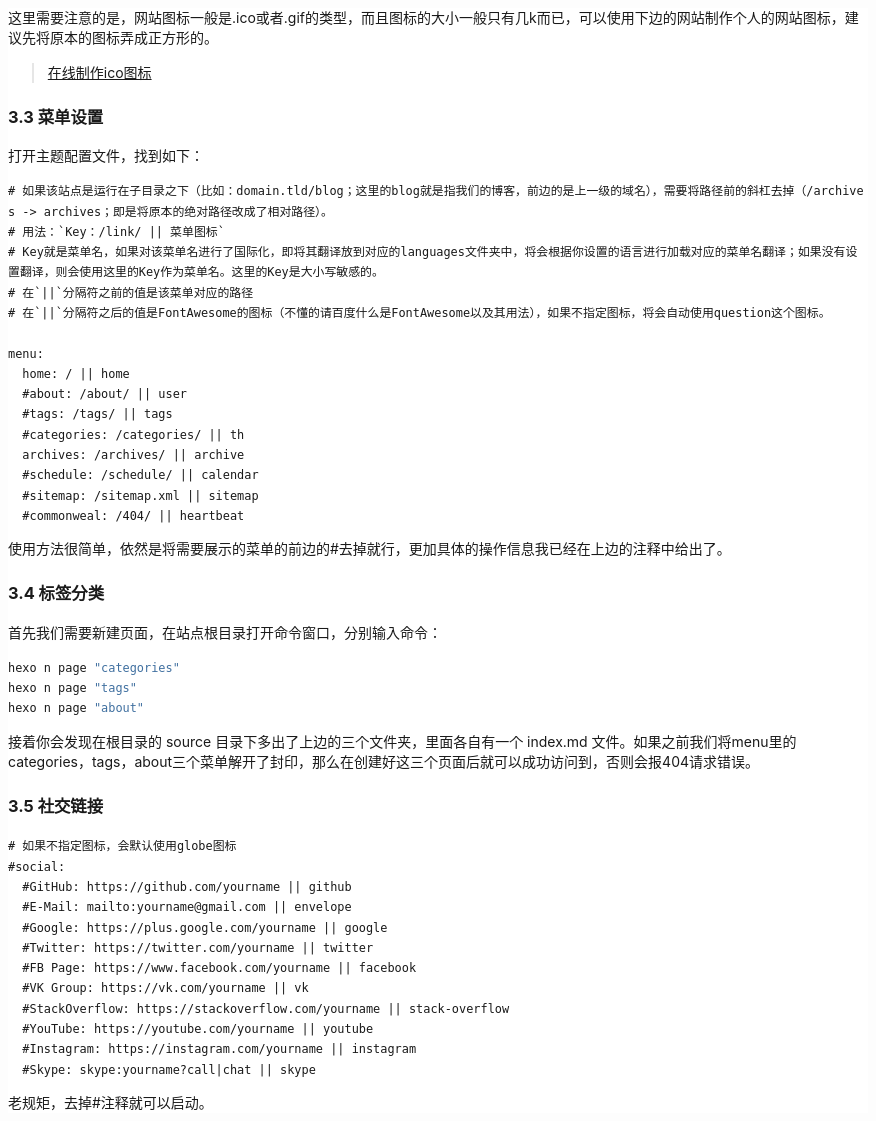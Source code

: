 这里需要注意的是，网站图标一般是.ico或者.gif的类型，而且图标的大小一般只有几k而已，可以使用下边的网站制作个人的网站图标，建议先将原本的图标弄成正方形的。

> [在线制作ico图标](http://www.bitbug.net/)

### 3.3 菜单设置

打开主题配置文件，找到如下：

```html
# 如果该站点是运行在子目录之下（比如：domain.tld/blog；这里的blog就是指我们的博客，前边的是上一级的域名），需要将路径前的斜杠去掉（/archives -> archives；即是将原本的绝对路径改成了相对路径）。
# 用法：`Key：/link/ || 菜单图标`
# Key就是菜单名，如果对该菜单名进行了国际化，即将其翻译放到对应的languages文件夹中，将会根据你设置的语言进行加载对应的菜单名翻译；如果没有设置翻译，则会使用这里的Key作为菜单名。这里的Key是大小写敏感的。
# 在`||`分隔符之前的值是该菜单对应的路径
# 在`||`分隔符之后的值是FontAwesome的图标（不懂的请百度什么是FontAwesome以及其用法），如果不指定图标，将会自动使用question这个图标。

menu:
  home: / || home
  #about: /about/ || user
  #tags: /tags/ || tags
  #categories: /categories/ || th
  archives: /archives/ || archive
  #schedule: /schedule/ || calendar
  #sitemap: /sitemap.xml || sitemap
  #commonweal: /404/ || heartbeat
```

使用方法很简单，依然是将需要展示的菜单的前边的#去掉就行，更加具体的操作信息我已经在上边的注释中给出了。

### 3.4 标签分类

首先我们需要新建页面，在站点根目录打开命令窗口，分别输入命令：

```bash
hexo n page "categories"
hexo n page "tags"
hexo n page "about"
```

接着你会发现在根目录的 source 目录下多出了上边的三个文件夹，里面各自有一个 index.md 文件。如果之前我们将menu里的categories，tags，about三个菜单解开了封印，那么在创建好这三个页面后就可以成功访问到，否则会报404请求错误。

### 3.5 社交链接

```html
# 如果不指定图标，会默认使用globe图标
#social:
  #GitHub: https://github.com/yourname || github
  #E-Mail: mailto:yourname@gmail.com || envelope
  #Google: https://plus.google.com/yourname || google
  #Twitter: https://twitter.com/yourname || twitter
  #FB Page: https://www.facebook.com/yourname || facebook
  #VK Group: https://vk.com/yourname || vk
  #StackOverflow: https://stackoverflow.com/yourname || stack-overflow
  #YouTube: https://youtube.com/yourname || youtube
  #Instagram: https://instagram.com/yourname || instagram
  #Skype: skype:yourname?call|chat || skype
```

老规矩，去掉#注释就可以启动。


